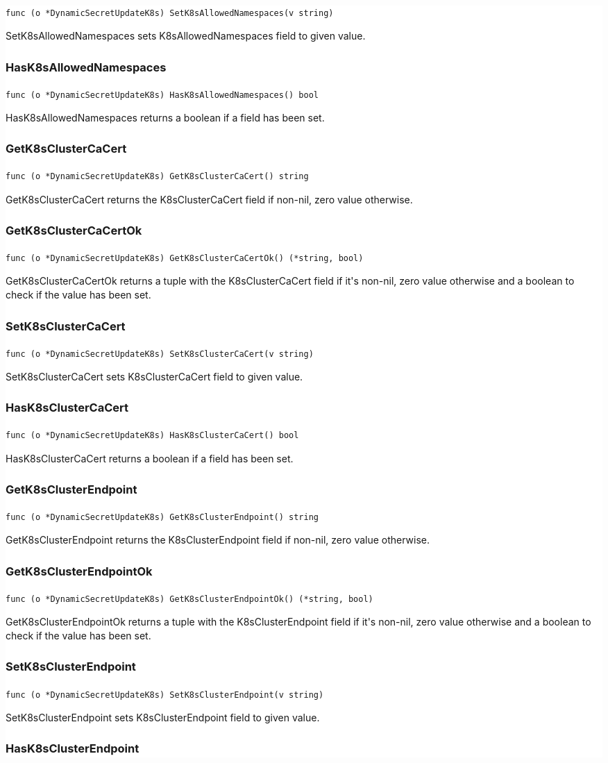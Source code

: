`func (o *DynamicSecretUpdateK8s) SetK8sAllowedNamespaces(v string)`

SetK8sAllowedNamespaces sets K8sAllowedNamespaces field to given value.

### HasK8sAllowedNamespaces

`func (o *DynamicSecretUpdateK8s) HasK8sAllowedNamespaces() bool`

HasK8sAllowedNamespaces returns a boolean if a field has been set.

### GetK8sClusterCaCert

`func (o *DynamicSecretUpdateK8s) GetK8sClusterCaCert() string`

GetK8sClusterCaCert returns the K8sClusterCaCert field if non-nil, zero value otherwise.

### GetK8sClusterCaCertOk

`func (o *DynamicSecretUpdateK8s) GetK8sClusterCaCertOk() (*string, bool)`

GetK8sClusterCaCertOk returns a tuple with the K8sClusterCaCert field if it's non-nil, zero value otherwise
and a boolean to check if the value has been set.

### SetK8sClusterCaCert

`func (o *DynamicSecretUpdateK8s) SetK8sClusterCaCert(v string)`

SetK8sClusterCaCert sets K8sClusterCaCert field to given value.

### HasK8sClusterCaCert

`func (o *DynamicSecretUpdateK8s) HasK8sClusterCaCert() bool`

HasK8sClusterCaCert returns a boolean if a field has been set.

### GetK8sClusterEndpoint

`func (o *DynamicSecretUpdateK8s) GetK8sClusterEndpoint() string`

GetK8sClusterEndpoint returns the K8sClusterEndpoint field if non-nil, zero value otherwise.

### GetK8sClusterEndpointOk

`func (o *DynamicSecretUpdateK8s) GetK8sClusterEndpointOk() (*string, bool)`

GetK8sClusterEndpointOk returns a tuple with the K8sClusterEndpoint field if it's non-nil, zero value otherwise
and a boolean to check if the value has been set.

### SetK8sClusterEndpoint

`func (o *DynamicSecretUpdateK8s) SetK8sClusterEndpoint(v string)`

SetK8sClusterEndpoint sets K8sClusterEndpoint field to given value.

### HasK8sClusterEndpoint
